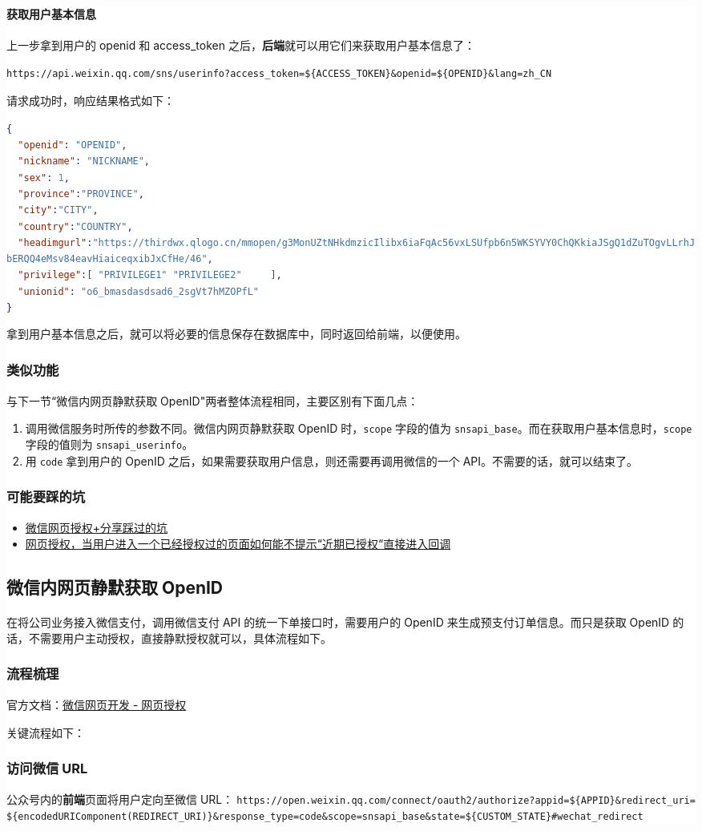 #### 获取用户基本信息

上一步拿到用户的 openid 和 access_token 之后，**后端**就可以用它们来获取用户基本信息了：

`https://api.weixin.qq.com/sns/userinfo?access_token=${ACCESS_TOKEN}&openid=${OPENID}&lang=zh_CN`

请求成功时，响应结果格式如下：

```json
{   
  "openid": "OPENID",
  "nickname": "NICKNAME",
  "sex": 1,
  "province":"PROVINCE",
  "city":"CITY",
  "country":"COUNTRY",
  "headimgurl":"https://thirdwx.qlogo.cn/mmopen/g3MonUZtNHkdmzicIlibx6iaFqAc56vxLSUfpb6n5WKSYVY0ChQKkiaJSgQ1dZuTOgvLLrhJbERQQ4eMsv84eavHiaiceqxibJxCfHe/46",
  "privilege":[ "PRIVILEGE1" "PRIVILEGE2"     ],
  "unionid": "o6_bmasdasdsad6_2sgVt7hMZOPfL"
}
```

拿到用户基本信息之后，就可以将必要的信息保存在数据库中，同时返回给前端，以便使用。

### 类似功能

与下一节“微信内网页静默获取 OpenID"两者整体流程相同，主要区别有下面几点：

1. 调用微信服务时所传的参数不同。微信内网页静默获取 OpenID 时，`scope` 字段的值为 `snsapi_base`。而在获取用户基本信息时，`scope` 字段的值则为 `snsapi_userinfo`。
2. 用 `code` 拿到用户的 OpenID 之后，如果需要获取用户信息，则还需要再调用微信的一个 API。不需要的话，就可以结束了。

### 可能要踩的坑

- [微信网页授权+分享踩过的坑](https://segmentfault.com/a/1190000019031655)
- [网页授权，当用户进入一个已经授权过的页面如何能不提示“近期已授权“直接进入回调](https://developers.weixin.qq.com/community/develop/doc/00024277d8c04888aa583bba256c00)

## 微信内网页静默获取 OpenID

在将公司业务接入微信支付，调用微信支付 API 的统一下单接口时，需要用户的 OpenID 来生成预支付订单信息。而只是获取 OpenID 的话，不需要用户主动授权，直接静默授权就可以，具体流程如下。

### 流程梳理

官方文档：[微信网页开发 - 网页授权](https://developers.weixin.qq.com/doc/offiaccount/OA_Web_Apps/Wechat_webpage_authorization.html)

关键流程如下：

### 访问微信 URL

公众号内的**前端**页面将用户定向至微信 URL：
`https://open.weixin.qq.com/connect/oauth2/authorize?appid=${APPID}&redirect_uri=${encodedURIComponent(REDIRECT_URI)}&response_type=code&scope=snsapi_base&state=${CUSTOM_STATE}#wechat_redirect`
